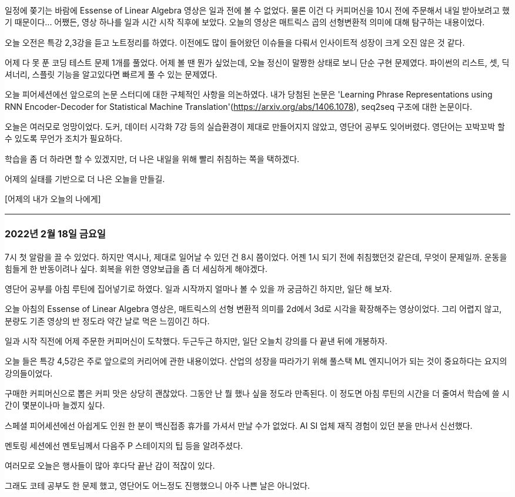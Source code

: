 일정에 쫒기는 바람에 Essense of Linear Algebra 영상은 일과 전에 볼 수 없었다.
물론 이건 다 커피머신을 10시 전에 주문해서 내일 받아보려고 했기 때문이다...
어쨌든, 영상 하나를 일과 시간 시작 직후에 보았다.
오늘의 영상은 매트릭스 곱의 선형변환적 의미에 대해 탐구하는 내용이었다.

오늘 오전은 특강 2,3강을 듣고 노트정리를 하였다.
이전에도 많이 들어왔던 이슈들을 다뤄서 인사이트적 성장이 크게 오진 않은 것 같다.

어제 다 못 푼 코딩 테스트 문제 1개를 풀었다.
어제 볼 땐 뭔가 싶었는데, 오늘 정신이 말짱한 상태로 보니 단순 구현 문제였다.
파이썬의 리스트, 셋, 딕셔너리, 스플릿 기능을 알고있다면 빠르게 풀 수 있는 문제였다.

오늘 피어세션에선 앞으로의 논문 스터디에 대한 구체적인 사항을 의논하였다.
내가 당첨된 논문은 'Learning Phrase Representations using RNN Encoder-Decoder for Statistical Machine Translation'(https://arxiv.org/abs/1406.1078), seq2seq 구조에 대한 논문이다.

오늘은 여러모로 엉망이었다.
도커, 데이터 시각화 7강 등의 실습환경이 제대로 만들어지지 않았고, 영단어 공부도 잊어버렸다.
영단어는 꼬박꼬박 할 수 있도록 무언가 조치가 필요하다.

학습을 좀 더 하라면 할 수 있겠지만, 더 나은 내일을 위해 빨리 취침하는 쪽을 택하겠다.

어제의 실태를 기반으로 더 나은 오늘을 만들길.

[어제의 내가 오늘의 나에게]

---
### 2022년 2월 18일 금요일
7시 첫 알람을 끌 수 있었다.
하지만 역시나, 제대로 일어날 수 있던 건 8시 쯤이었다.
어젠 1시 되기 전에 취침했던것 같은데, 무엇이 문제일까.
운동을 힘들게 한 반동이려나 싶다.
회복을 위한 영양보급을 좀 더 세심하게 해야겠다.

영단어 공부를 아침 루틴에 집어넣기로 하였다.
일과 시작까지 얼마나 볼 수 있을 까 궁금하긴 하지만, 일단 해 보자.

오늘 아침의 Essense of Linear Algebra 영상은, 매트릭스의 선형 변환적 의미를 2d에서 3d로 시각을 확장해주는 영상이었다.
그리 어렵지 않고, 분량도 기존 영상의 반 정도라 약간 날로 먹은 느낌이긴 하다.

일과 시작 직전에 어제 주문한 커피머신이 도착했다.
두근두근 하지만, 일단 오늘치 강의를 다 끝낸 뒤에 개봉하자.

오늘 들은 특강 4,5강은 주로 앞으로의 커리어에 관한 내용이었다.
산업의 성장을 따라가기 위해 풀스택 ML 엔지니어가 되는 것이 중요하다는 요지의 강의들이었다.

구매한 커피머신으로 뽑은 커피 맛은 상당히 괜찮았다.
그동안 난 뭘 했나 싶을 정도라 만족된다.
이 정도면 아침 루틴의 시간을 더 줄여서 학습에 쓸 시간이 몇분이나마 늘겠지 싶다.

스페셜 피어세션에선 아쉽게도 인원 한 분이 백신접종 휴가를 가셔서 만날 수가 없었다.
AI SI 업체 재직 경험이 있던 분을 만나서 신선했다.

멘토링 세션에선 멘토님께서 다음주 P 스테이지의 팁 등을 알려주셨다.

여러모로 오늘은 행사들이 많아 후다닥 끝난 감이 적잖이 있다.

그래도 코테 공부도 한 문제 했고, 영단어도 어느정도 진행했으니 아주 나쁜 날은 아니었다.
